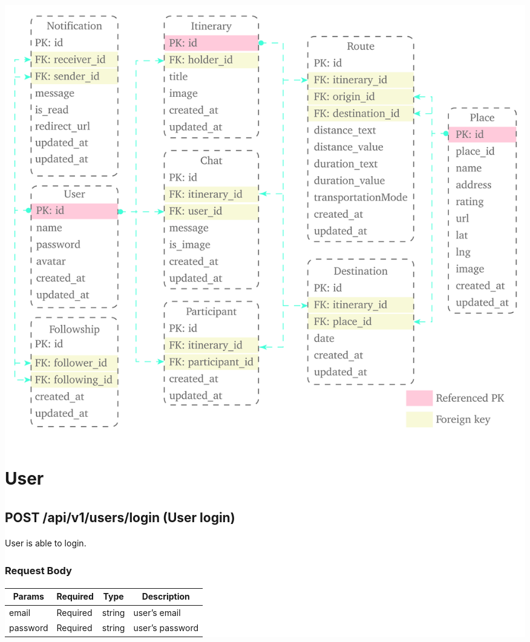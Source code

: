 ![itineraryX_ERD.jpg](/src/images/docs/itineraryX_ERD.jpg)

# User

## POST /api/v1/users/login (User login)

User is able to login.

### Request Body

| Params   | Required | Type   | Description     |
| -------- | -------- | ------ | --------------- |
| email    | Required | string | user’s email    |
| password | Required | string | user’s password |
